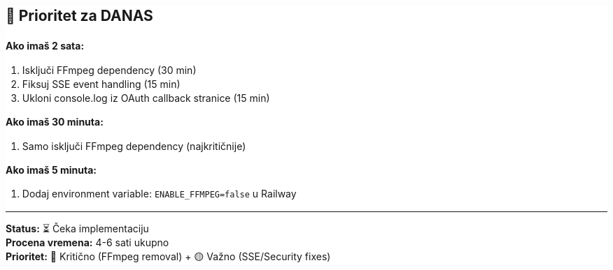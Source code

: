 
## 🎯 Prioritet za DANAS

**Ako imaš 2 sata:**
1. Isključi FFmpeg dependency (30 min)
2. Fiksuj SSE event handling (15 min)
3. Ukloni console.log iz OAuth callback stranice (15 min)

**Ako imaš 30 minuta:**
1. Samo isključi FFmpeg dependency (najkritičnije)

**Ako imaš 5 minuta:**
1. Dodaj environment variable: `ENABLE_FFMPEG=false` u Railway

---

**Status:** ⏳ Čeka implementaciju  
**Procena vremena:** 4-6 sati ukupno  
**Prioritet:** 🔴 Kritično (FFmpeg removal) + 🟡 Važno (SSE/Security fixes)
